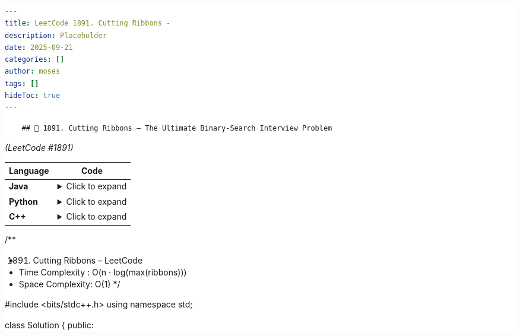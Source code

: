 ```yaml
---
title: LeetCode 1891. Cutting Ribbons - 
description: Placeholder
date: 2025-09-21
categories: []
author: moses
tags: []
hideToc: true
---
```

        ## 🎯 1891. Cutting Ribbons – The Ultimate Binary‑Search Interview Problem  
*(LeetCode #1891)*  

| Language | Code |
|----------|------|
| **Java** | <details><summary>Click to expand</summary></details> |
| **Python** | <details><summary>Click to expand</summary></details> |
| **C++** | <details><summary>Click to expand</summary>```cpp
/**
 * 1891. Cutting Ribbons – LeetCode
 * Time Complexity : O(n · log(max(ribbons)))
 * Space Complexity: O(1)
 */

#include <bits/stdc++.h>
using namespace std;

class Solution {
public:
```